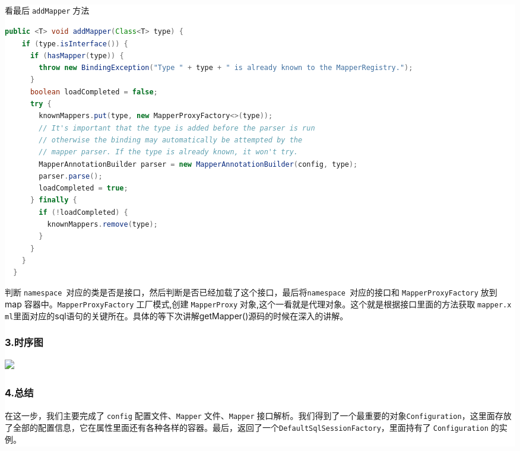    看最后 `addMapper` 方法

   ```java
   public <T> void addMapper(Class<T> type) {
       if (type.isInterface()) {
         if (hasMapper(type)) {
           throw new BindingException("Type " + type + " is already known to the MapperRegistry.");
         }
         boolean loadCompleted = false;
         try {
           knownMappers.put(type, new MapperProxyFactory<>(type));
           // It's important that the type is added before the parser is run
           // otherwise the binding may automatically be attempted by the
           // mapper parser. If the type is already known, it won't try.
           MapperAnnotationBuilder parser = new MapperAnnotationBuilder(config, type);
           parser.parse();
           loadCompleted = true;
         } finally {
           if (!loadCompleted) {
             knownMappers.remove(type);
           }
         }
       }
     }
   ```

   判断 `namespace `对应的类是否是接口，然后判断是否已经加载了这个接口，最后将`namespace `对应的接口和 `MapperProxyFactory` 放到 map 容器中。`MapperProxyFactory`  工厂模式,创建 `MapperProxy` 对象,这个一看就是代理对象。这个就是根据接口里面的方法获取 `mapper.xml`里面对应的sql语句的关键所在。具体的等下次讲解getMapper()源码的时候在深入的讲解。

### 3.时序图

![](http://www.justdojava.com\assets\images\2019\java\image-xiaojiu\20200207\1.jpg)

### 4.总结

在这一步，我们主要完成了 `config` 配置文件、`Mapper` 文件、`Mapper` 接口解析。我们得到了一个最重要的对象`Configuration`，这里面存放了全部的配置信息，它在属性里面还有各种各样的容器。最后，返回了一个`DefaultSqlSessionFactory`，里面持有了 `Configuration` 的实例。

